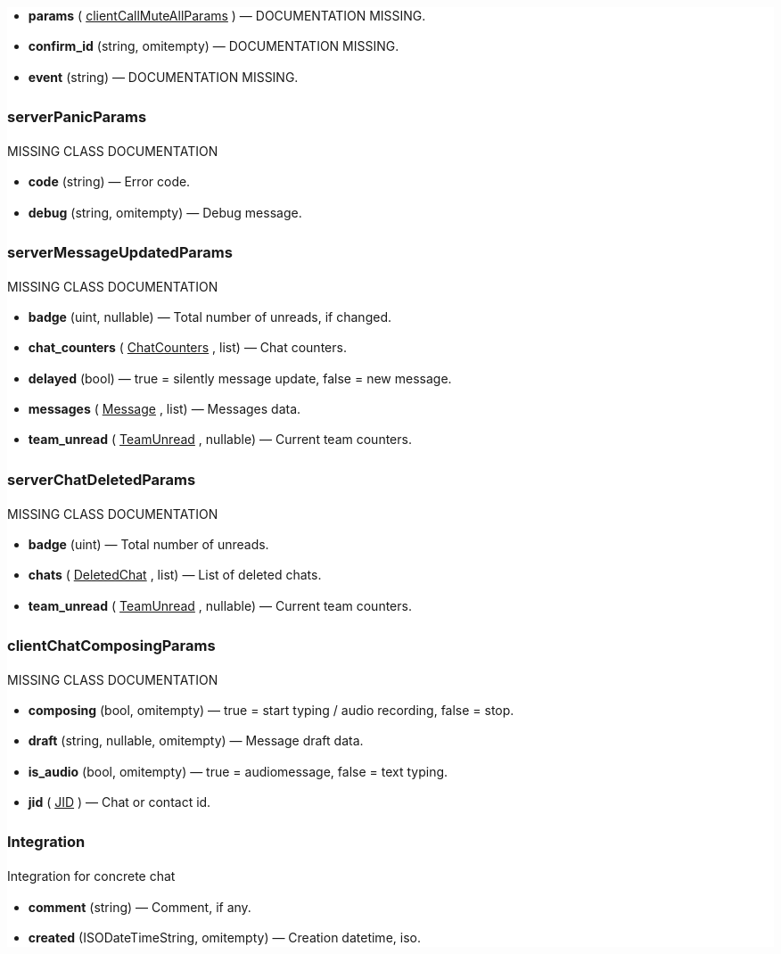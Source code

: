 * **params** ( [clientCallMuteAllParams](#clientCallMuteAllParams) ) — DOCUMENTATION MISSING.

* **confirm_id** (string, omitempty) — DOCUMENTATION MISSING.

* **event** (string) — DOCUMENTATION MISSING.



### serverPanicParams
MISSING CLASS DOCUMENTATION

* **code** (string) — Error code.

* **debug** (string, omitempty) — Debug message.



### serverMessageUpdatedParams
MISSING CLASS DOCUMENTATION

* **badge** (uint, nullable) — Total number of unreads, if changed.

* **chat_counters** ( [ChatCounters](#ChatCounters) , list) — Chat counters.

* **delayed** (bool) — true = silently message update, false = new message.

* **messages** ( [Message](#Message) , list) — Messages data.

* **team_unread** ( [TeamUnread](#TeamUnread) , nullable) — Current team counters.



### serverChatDeletedParams
MISSING CLASS DOCUMENTATION

* **badge** (uint) — Total number of unreads.

* **chats** ( [DeletedChat](#DeletedChat) , list) — List of deleted chats.

* **team_unread** ( [TeamUnread](#TeamUnread) , nullable) — Current team counters.



### clientChatComposingParams
MISSING CLASS DOCUMENTATION

* **composing** (bool, omitempty) — true = start typing / audio recording, false = stop.

* **draft** (string, nullable, omitempty) — Message draft data.

* **is_audio** (bool, omitempty) — true = audiomessage, false = text typing.

* **jid** ( [JID](#JID) ) — Chat or contact id.



### Integration
Integration for concrete chat

* **comment** (string) — Comment, if any.

* **created** (ISODateTimeString, omitempty) — Creation datetime, iso.

